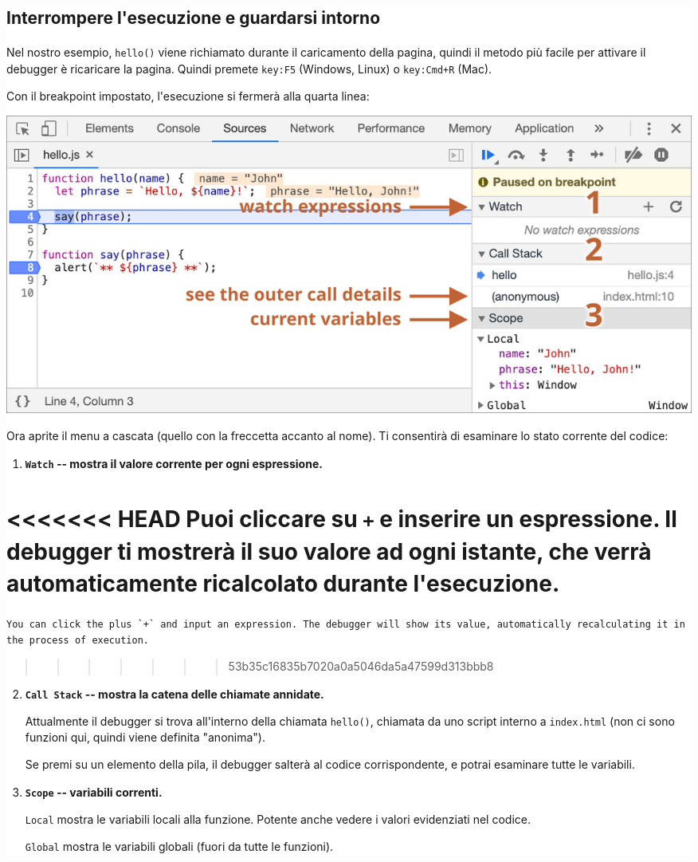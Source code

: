 ## Interrompere l'esecuzione e guardarsi intorno

Nel nostro esempio, `hello()` viene richiamato durante il caricamento della pagina, quindi il metodo più facile per attivare il debugger è ricaricare la pagina. Quindi premete `key:F5` (Windows, Linux) o `key:Cmd+R` (Mac).

Con il breakpoint impostato, l'esecuzione si fermerà alla quarta linea:

![](chrome-sources-debugger-pause.svg)

Ora aprite il menu a cascata (quello con la freccetta accanto al nome). Ti consentirà di esaminare lo stato corrente del codice:

1. **`Watch` -- mostra il valore corrente per ogni espressione.**

<<<<<<< HEAD
    Puoi cliccare su `+` e inserire un espressione. Il debugger ti mostrerà il suo valore ad ogni istante, che verrà automaticamente ricalcolato durante l'esecuzione.
=======
    You can click the plus `+` and input an expression. The debugger will show its value, automatically recalculating it in the process of execution.
>>>>>>> 53b35c16835b7020a0a5046da5a47599d313bbb8

2. **`Call Stack` -- mostra la catena delle chiamate annidate.**

    Attualmente il debugger si trova all'interno della chiamata `hello()`, chiamata da uno script interno a `index.html` (non ci sono funzioni qui, quindi viene definita "anonima").

    Se premi su un elemento della pila, il debugger salterà al codice corrispondente, e potrai esaminare tutte le variabili.
3. **`Scope` -- variabili correnti.**

    `Local` mostra le variabili locali alla funzione. Potente anche vedere i valori evidenziati nel codice.

    `Global` mostra le variabili globali (fuori da tutte le funzioni).
